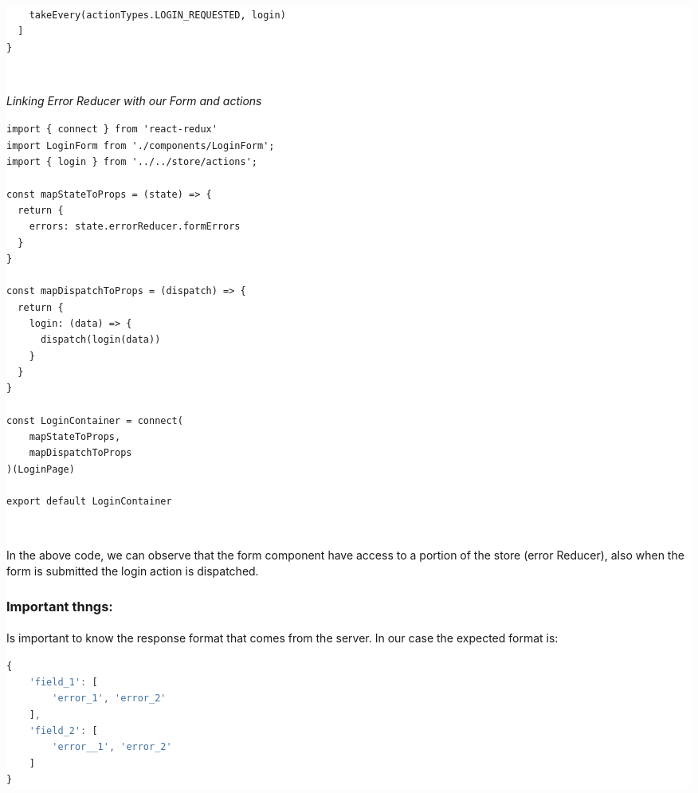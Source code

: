 ```
    takeEvery(actionTypes.LOGIN_REQUESTED, login)
  ]
}

```
&nbsp;

*Linking Error Reducer with our Form and actions*

```
import { connect } from 'react-redux'
import LoginForm from './components/LoginForm';
import { login } from '../../store/actions';

const mapStateToProps = (state) => {
  return {
    errors: state.errorReducer.formErrors
  }
}

const mapDispatchToProps = (dispatch) => {
  return {
    login: (data) => {
      dispatch(login(data))
    }
  }
}

const LoginContainer = connect(
    mapStateToProps,
    mapDispatchToProps
)(LoginPage)

export default LoginContainer
```
&nbsp;

In the above code, we can observe that the form component have access to a portion
of the store (error Reducer), also when the form is submitted the login action is dispatched.

### Important thngs:

Is important to know the response format that comes from the server. In our case the expected format is:

```javascript
{
	'field_1': [
		'error_1', 'error_2'
	],
	'field_2': [
		'error__1', 'error_2'
	]
}
```
